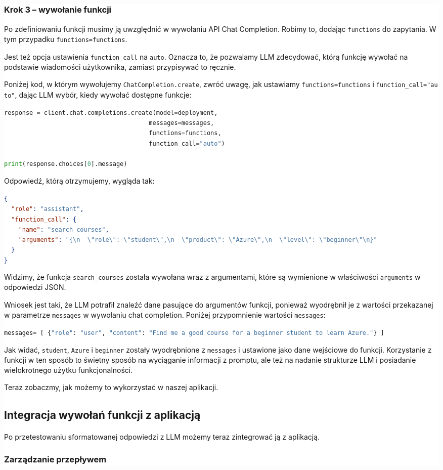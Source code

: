 ### Krok 3 – wywołanie funkcji

Po zdefiniowaniu funkcji musimy ją uwzględnić w wywołaniu API Chat Completion. Robimy to, dodając `functions` do zapytania. W tym przypadku `functions=functions`.

Jest też opcja ustawienia `function_call` na `auto`. Oznacza to, że pozwalamy LLM zdecydować, którą funkcję wywołać na podstawie wiadomości użytkownika, zamiast przypisywać to ręcznie.

Poniżej kod, w którym wywołujemy `ChatCompletion.create`, zwróć uwagę, jak ustawiamy `functions=functions` i `function_call="auto"`, dając LLM wybór, kiedy wywołać dostępne funkcje:

```python
response = client.chat.completions.create(model=deployment,
                                        messages=messages,
                                        functions=functions,
                                        function_call="auto")

print(response.choices[0].message)
```

Odpowiedź, którą otrzymujemy, wygląda tak:

```json
{
  "role": "assistant",
  "function_call": {
    "name": "search_courses",
    "arguments": "{\n  \"role\": \"student\",\n  \"product\": \"Azure\",\n  \"level\": \"beginner\"\n}"
  }
}
```

Widzimy, że funkcja `search_courses` została wywołana wraz z argumentami, które są wymienione w właściwości `arguments` w odpowiedzi JSON.

Wniosek jest taki, że LLM potrafił znaleźć dane pasujące do argumentów funkcji, ponieważ wyodrębnił je z wartości przekazanej w parametrze `messages` w wywołaniu chat completion. Poniżej przypomnienie wartości `messages`:

```python
messages= [ {"role": "user", "content": "Find me a good course for a beginner student to learn Azure."} ]
```

Jak widać, `student`, `Azure` i `beginner` zostały wyodrębnione z `messages` i ustawione jako dane wejściowe do funkcji. Korzystanie z funkcji w ten sposób to świetny sposób na wyciąganie informacji z promptu, ale też na nadanie strukturze LLM i posiadanie wielokrotnego użytku funkcjonalności.

Teraz zobaczmy, jak możemy to wykorzystać w naszej aplikacji.

## Integracja wywołań funkcji z aplikacją

Po przetestowaniu sformatowanej odpowiedzi z LLM możemy teraz zintegrować ją z aplikacją.

### Zarządzanie przepływem
